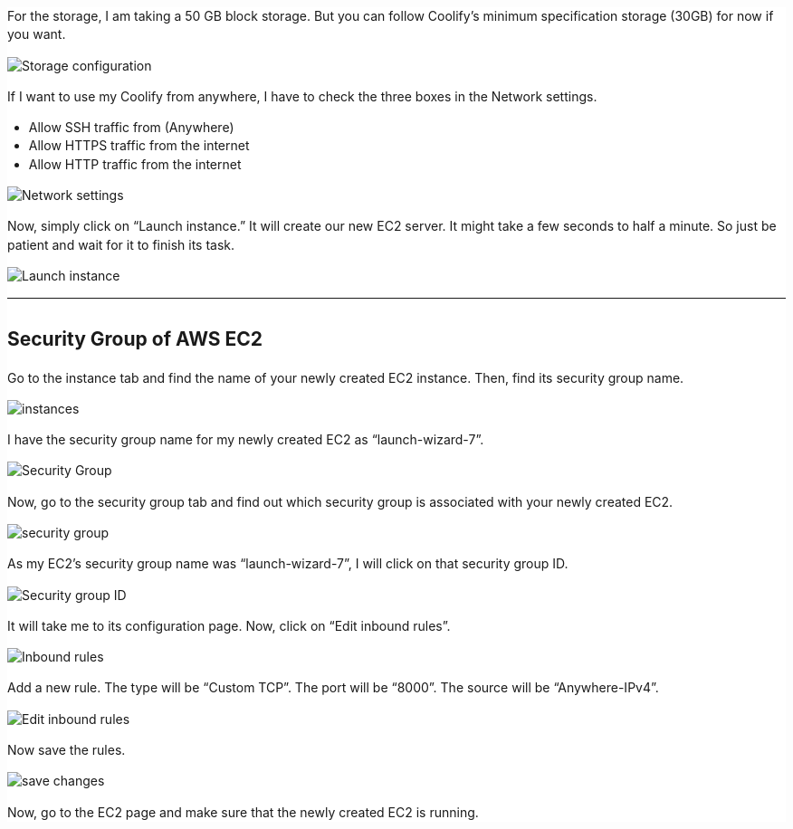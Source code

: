 For the storage, I am taking a 50 GB block storage. But you can follow Coolify’s minimum specification storage (30GB) for now if you want.

![Storage configuration](https://cdn.hashnode.com/res/hashnode/image/upload/v1751003637365/4238a847-271e-4f4b-a96f-5a84ec9bdf74.png)

If I want to use my Coolify from anywhere, I have to check the three boxes in the Network settings.

- Allow SSH traffic from (Anywhere)
- Allow HTTPS traffic from the internet
- Allow HTTP traffic from the internet

![Network settings](https://cdn.hashnode.com/res/hashnode/image/upload/v1751003752198/d67af805-bef4-4273-b592-dd1703e56cfd.png)

Now, simply click on “Launch instance.” It will create our new EC2 server. It might take a few seconds to half a minute. So just be patient and wait for it to finish its task.

![Launch instance](https://cdn.hashnode.com/res/hashnode/image/upload/v1751003903936/277c79c0-f393-4d0f-a78e-5614915f9359.png)

---

## Security Group of AWS EC2

Go to the instance tab and find the name of your newly created EC2 instance. Then, find its security group name.

![instances](https://cdn.hashnode.com/res/hashnode/image/upload/v1751003959839/d85e30ba-c75d-4c70-afb1-d21765e03045.png)

I have the security group name for my newly created EC2 as “launch-wizard-7”.

![Security Group](https://cdn.hashnode.com/res/hashnode/image/upload/v1751004072271/0a1294e6-ae5c-4f61-ab55-6fc3cb1db6be.png)

Now, go to the security group tab and find out which security group is associated with your newly created EC2. 

![security group](https://cdn.hashnode.com/res/hashnode/image/upload/v1751004120094/3a328a4b-3da6-4012-928e-0cc8a9414b29.png)

As my EC2’s security group name was “launch-wizard-7”, I will click on that security group ID.

![Security group ID](https://cdn.hashnode.com/res/hashnode/image/upload/v1751004179202/9919cb9f-a77d-47bd-a47d-52ac51f8a9f2.png)

It will take me to its configuration page. Now, click on “Edit inbound rules”.

![Inbound rules](https://cdn.hashnode.com/res/hashnode/image/upload/v1751004258702/da5ea5a7-ecdf-4358-8e0b-f428bf61bf85.png)

Add a new rule. The type will be “Custom TCP”. The port will be “8000”. The source will be “Anywhere-IPv4”.

![Edit inbound rules](https://cdn.hashnode.com/res/hashnode/image/upload/v1751004306106/249b91f7-c0fe-4797-80a0-6d059d55f922.png)

Now save the rules.

![save changes](https://cdn.hashnode.com/res/hashnode/image/upload/v1751004359517/fbaf4dc7-c608-424b-a890-e8c106971097.png)

Now, go to the EC2 page and make sure that the newly created EC2 is running.
